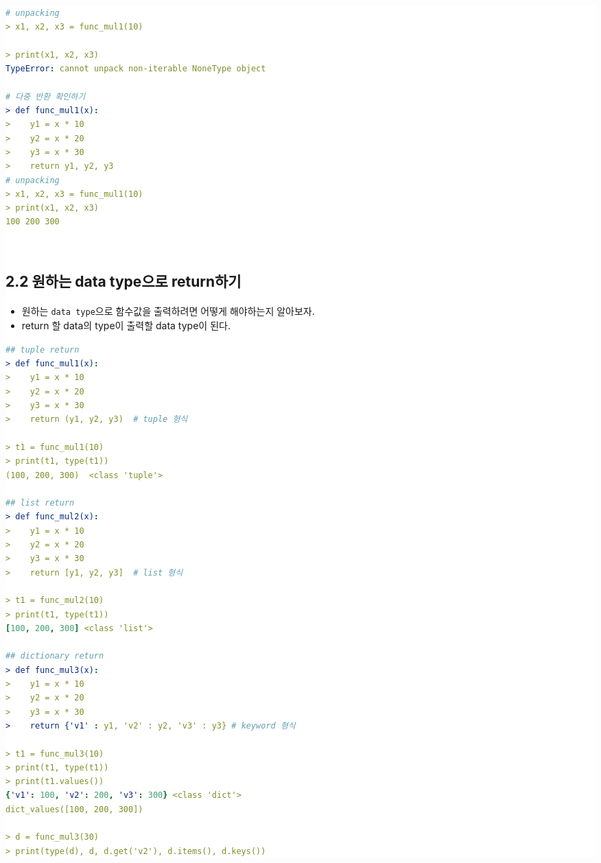 ```yml
# unpacking
> x1, x2, x3 = func_mul1(10)

> print(x1, x2, x3)
TypeError: cannot unpack non-iterable NoneType object

# 다중 반환 확인하기
> def func_mul1(x):
>    y1 = x * 10
>    y2 = x * 20
>    y3 = x * 30
>    return y1, y2, y3
# unpacking
> x1, x2, x3 = func_mul1(10)
> print(x1, x2, x3)
100 200 300
```

<br>

## 2.2 원하는 data type으로 return하기

- 원하는 `data type`으로 함수값을 출력하려면 어떻게 해야하는지 알아보자.
- return 할 data의 type이 출력할 data type이 된다.

```yml
## tuple return
> def func_mul1(x):
>    y1 = x * 10
>    y2 = x * 20
>    y3 = x * 30
>    return (y1, y2, y3)  # tuple 형식

> t1 = func_mul1(10)
> print(t1, type(t1))
(100, 200, 300)  <class 'tuple'>

## list return
> def func_mul2(x):
>    y1 = x * 10
>    y2 = x * 20
>    y3 = x * 30
>    return [y1, y2, y3]  # list 형식

> t1 = func_mul2(10)
> print(t1, type(t1))
[100, 200, 300] <class 'list'>

## dictionary return
> def func_mul3(x):
>    y1 = x * 10
>    y2 = x * 20
>    y3 = x * 30
>    return {'v1' : y1, 'v2' : y2, 'v3' : y3} # keyword 형식

> t1 = func_mul3(10)
> print(t1, type(t1))
> print(t1.values())
{'v1': 100, 'v2': 200, 'v3': 300} <class 'dict'>
dict_values([100, 200, 300])

> d = func_mul3(30)
> print(type(d), d, d.get('v2'), d.items(), d.keys())
```